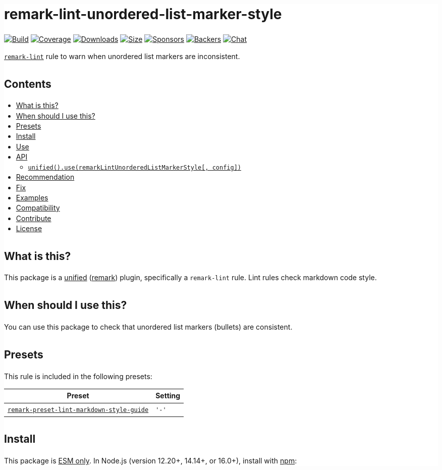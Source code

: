 

# remark-lint-unordered-list-marker-style

[![Build][build-badge]][build] [![Coverage][coverage-badge]][coverage]
[![Downloads][downloads-badge]][downloads] [![Size][size-badge]][size]
[![Sponsors][sponsors-badge]][collective]
[![Backers][backers-badge]][collective] [![Chat][chat-badge]][chat]

[`remark-lint`][mono] rule to warn when unordered list markers are inconsistent.

## Contents

- [What is this?](#what-is-this)
- [When should I use this?](#when-should-i-use-this)
- [Presets](#presets)
- [Install](#install)
- [Use](#use)
- [API](#api)
  - [`unified().use(remarkLintUnorderedListMarkerStyle[, config])`](#unifieduseremarklintunorderedlistmarkerstyle-config)
- [Recommendation](#recommendation)
- [Fix](#fix)
- [Examples](#examples)
- [Compatibility](#compatibility)
- [Contribute](#contribute)
- [License](#license)

## What is this?

This package is a [unified][unified] ([remark][remark]) plugin, specifically a
`remark-lint` rule. Lint rules check markdown code style.

## When should I use this?

You can use this package to check that unordered list markers (bullets) are
consistent.

## Presets

This rule is included in the following presets:

| Preset                                                                                                                                          | Setting |
| ----------------------------------------------------------------------------------------------------------------------------------------------- | ------- |
| [`remark-preset-lint-markdown-style-guide`](https://github.com/remarkjs/remark-lint/tree/main/packages/remark-preset-lint-markdown-style-guide) | `'-'`   |

## Install

This package is [ESM only][esm]. In Node.js (version 12.20+, 14.14+, or 16.0+),
install with [npm][npm]:


[build-badge]: https://github.com/remarkjs/remark-lint/workflows/main/badge.svg
[build]: https://github.com/remarkjs/remark-lint/actions
[coverage-badge]: https://img.shields.io/codecov/c/github/remarkjs/remark-lint.svg
[coverage]: https://codecov.io/github/remarkjs/remark-lint
[downloads-badge]: https://img.shields.io/npm/dm/remark-lint-unordered-list-marker-style.svg
[downloads]: https://www.npmjs.com/package/remark-lint-unordered-list-marker-style
[size-badge]: https://img.shields.io/bundlephobia/minzip/remark-lint-unordered-list-marker-style.svg
[size]: https://bundlephobia.com/result?p=remark-lint-unordered-list-marker-style
[sponsors-badge]: https://opencollective.com/unified/sponsors/badge.svg
[backers-badge]: https://opencollective.com/unified/backers/badge.svg
[collective]: https://opencollective.com/unified
[chat-badge]: https://img.shields.io/badge/chat-discussions-success.svg
[chat]: https://github.com/remarkjs/remark/discussions
[unified]: https://github.com/unifiedjs/unified
[remark]: https://github.com/remarkjs/remark
[mono]: https://github.com/remarkjs/remark-lint
[esm]: https://gist.github.com/sindresorhus/a39789f98801d908bbc7ff3ecc99d99c
[skypack]: https://www.skypack.dev
[npm]: https://docs.npmjs.com/cli/install
[health]: https://github.com/remarkjs/.github
[contributing]: https://github.com/remarkjs/.github/blob/main/contributing.md
[support]: https://github.com/remarkjs/.github/blob/main/support.md
[coc]: https://github.com/remarkjs/.github/blob/main/code-of-conduct.md
[license]: https://github.com/remarkjs/remark-lint/blob/main/license
[author]: https://wooorm.com